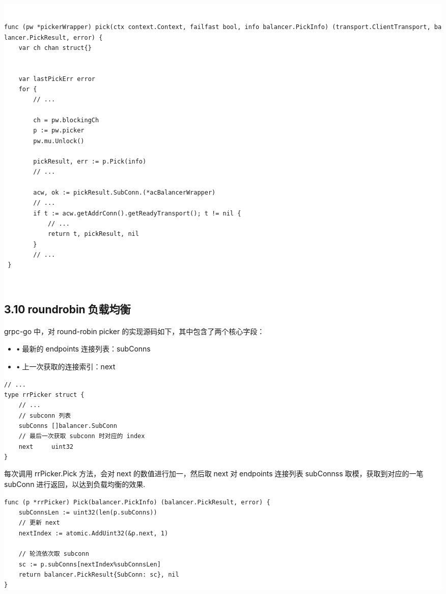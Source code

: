    
```
func (pw *pickerWrapper) pick(ctx context.Context, failfast bool, info balancer.PickInfo) (transport.ClientTransport, balancer.PickResult, error) {
    var ch chan struct{}


    var lastPickErr error
    for {
        // ...

        ch = pw.blockingCh
        p := pw.picker
        pw.mu.Unlock()

        pickResult, err := p.Pick(info)
        // ...

        acw, ok := pickResult.SubConn.(*acBalancerWrapper)
        // ...
        if t := acw.getAddrConn().getReadyTransport(); t != nil {
            // ...
            return t, pickResult, nil
        }
        // ...
 }   
```  
  
   
## 3.10 roundrobin 负载均衡  
  
grpc-go 中，对 round-robin picker 的实现源码如下，其中包含了两个核心字段：  
- • 最新的 endpoints 连接列表：subConns  
  
- • 上一次获取的连接索引：next  
  
```
// ...
type rrPicker struct {
    // ...
    // subconn 列表
    subConns []balancer.SubConn
    // 最后一次获取 subconn 时对应的 index
    next     uint32
}
```  
  
每次调用 rrPicker.Pick 方法，会对 next 的数值进行加一，然后取 next 对 endpoints 连接列表 subConnss 取模，获取到对应的一笔 subConn 进行返回，以达到负载均衡的效果.  
```
func (p *rrPicker) Pick(balancer.PickInfo) (balancer.PickResult, error) {
    subConnsLen := uint32(len(p.subConns))
    // 更新 next
    nextIndex := atomic.AddUint32(&p.next, 1)

    // 轮流依次取 subconn
    sc := p.subConns[nextIndex%subConnsLen]
    return balancer.PickResult{SubConn: sc}, nil
}
```  
  